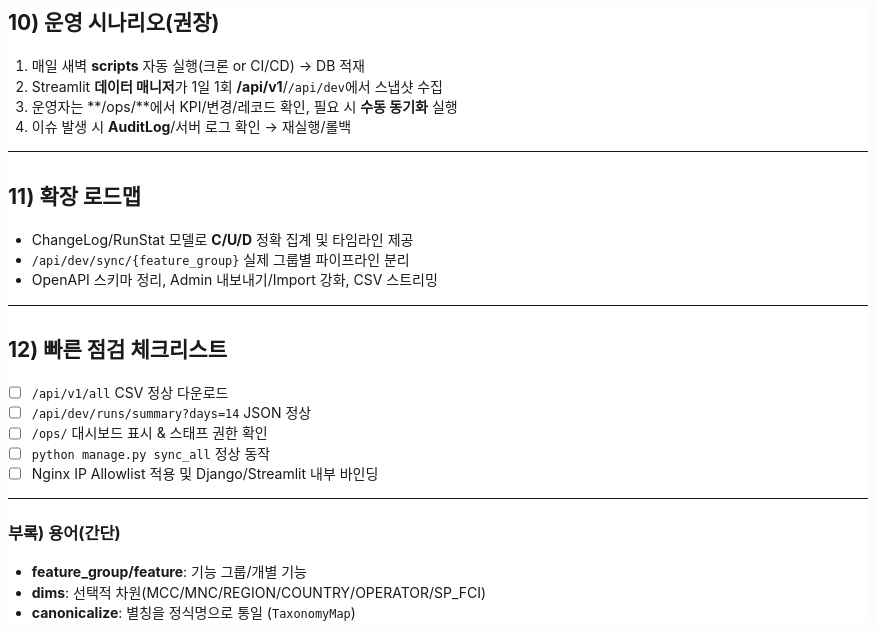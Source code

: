 
## 10) 운영 시나리오(권장)
1. 매일 새벽 **scripts** 자동 실행(크론 or CI/CD) → DB 적재
2. Streamlit **데이터 매니저**가 1일 1회 **/api/v1**/`/api/dev`에서 스냅샷 수집
3. 운영자는 **/ops/**에서 KPI/변경/레코드 확인, 필요 시 **수동 동기화** 실행
4. 이슈 발생 시 **AuditLog**/서버 로그 확인 → 재실행/롤백

---

## 11) 확장 로드맵
- ChangeLog/RunStat 모델로 **C/U/D** 정확 집계 및 타임라인 제공
- `/api/dev/sync/{feature_group}` 실제 그룹별 파이프라인 분리
- OpenAPI 스키마 정리, Admin 내보내기/Import 강화, CSV 스트리밍

---

## 12) 빠른 점검 체크리스트
- [ ] `/api/v1/all` CSV 정상 다운로드
- [ ] `/api/dev/runs/summary?days=14` JSON 정상
- [ ] `/ops/` 대시보드 표시 & 스태프 권한 확인
- [ ] `python manage.py sync_all` 정상 동작
- [ ] Nginx IP Allowlist 적용 및 Django/Streamlit 내부 바인딩

---

### 부록) 용어(간단)
- **feature_group/feature**: 기능 그룹/개별 기능
- **dims**: 선택적 차원(MCC/MNC/REGION/COUNTRY/OPERATOR/SP_FCI)
- **canonicalize**: 별칭을 정식명으로 통일 (`TaxonomyMap`)

